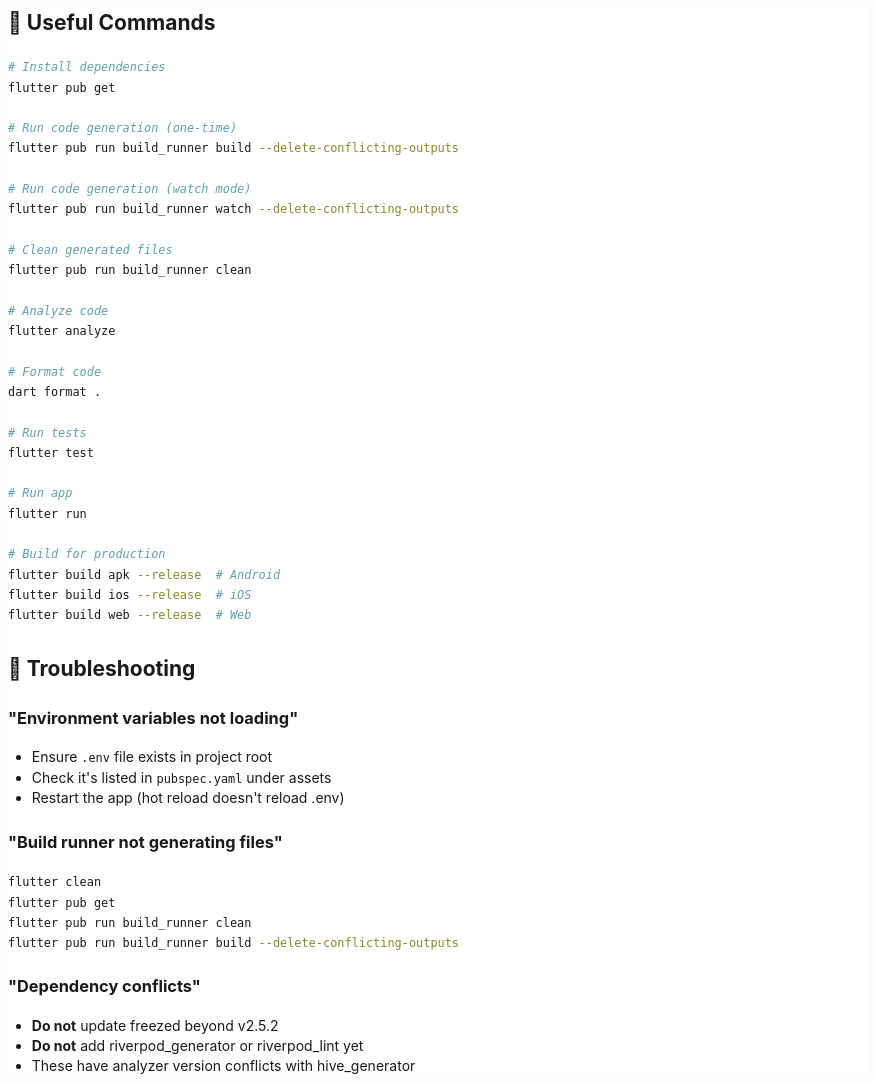 ## 🔧 Useful Commands

```bash
# Install dependencies
flutter pub get

# Run code generation (one-time)
flutter pub run build_runner build --delete-conflicting-outputs

# Run code generation (watch mode)
flutter pub run build_runner watch --delete-conflicting-outputs

# Clean generated files
flutter pub run build_runner clean

# Analyze code
flutter analyze

# Format code
dart format .

# Run tests
flutter test

# Run app
flutter run

# Build for production
flutter build apk --release  # Android
flutter build ios --release  # iOS
flutter build web --release  # Web
```

## 🐛 Troubleshooting

### "Environment variables not loading"
- Ensure `.env` file exists in project root
- Check it's listed in `pubspec.yaml` under assets
- Restart the app (hot reload doesn't reload .env)

### "Build runner not generating files"
```bash
flutter clean
flutter pub get
flutter pub run build_runner clean
flutter pub run build_runner build --delete-conflicting-outputs
```

### "Dependency conflicts"
- **Do not** update freezed beyond v2.5.2
- **Do not** add riverpod_generator or riverpod_lint yet
- These have analyzer version conflicts with hive_generator
